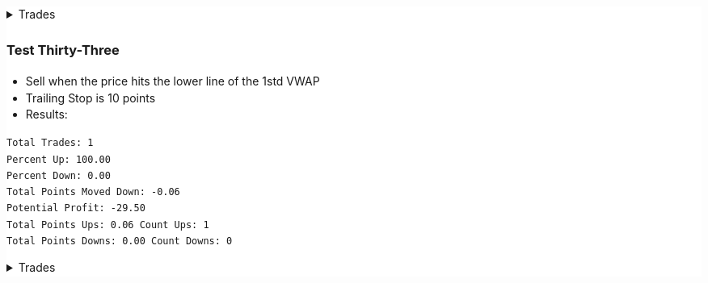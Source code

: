 <details><summary>Trades</summary></details>

### Test Thirty-Three
* Sell when the price hits the lower line of the 1std VWAP
* Trailing Stop is 10 points
* Results:
```
Total Trades: 1
Percent Up: 100.00
Percent Down: 0.00
Total Points Moved Down: -0.06
Potential Profit: -29.50
Total Points Ups: 0.06 Count Ups: 1
Total Points Downs: 0.00 Count Downs: 0
```

<details><summary>Trades</summary></details>
